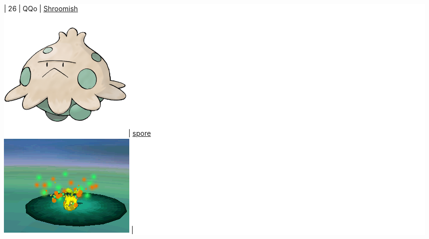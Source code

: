 | 26 |  QQo | [Shroomish](https://bulbapedia.bulbagarden.net/wiki/Shroomish_(Pokémon)#Sprites)<br><img src="images/pokemon/Shroomish.png" alt="Shroomish" width="250" height="250"> | [spore](https://bulbapedia.bulbagarden.net/wiki/Spore_(move)#In_other_generations)<br><img src="images/pokemon_moves/spore.png" alt="spore" width="256" height="192"> |